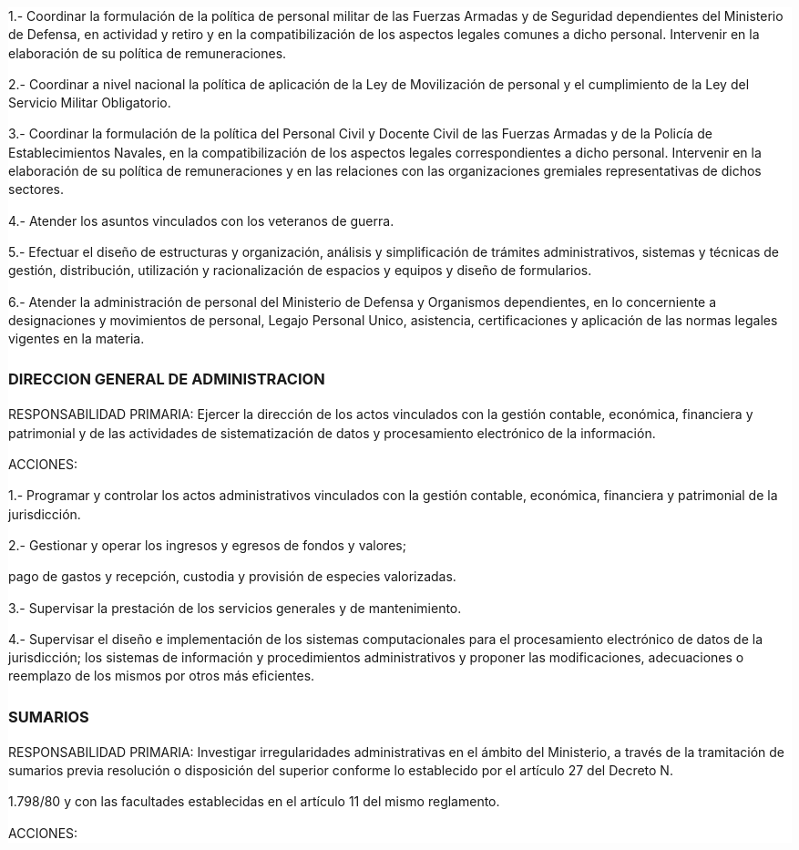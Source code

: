 1.- Coordinar la formulación  de la política de personal militar de las Fuerzas Armadas y de Seguridad  dependientes  del Ministerio de Defensa,  en  actividad y retiro y en la compatibilización  de  los aspectos  legales  comunes  a  dicho  personal.  Intervenir  en  la elaboración de su política de remuneraciones.

2.- Coordinar  a nivel nacional la política de aplicación de la Ley de Movilización  de  personal  y  el  cumplimiento  de  la  Ley del Servicio Militar Obligatorio.

3.-  Coordinar  la formulación de la política del Personal Civil  y Docente Civil de las Fuerzas Armadas y de la Policía de Establecimientos  Navales,  en la compatibilización de los aspectos legales  correspondientes  a  dicho   personal.  Intervenir  en  la elaboración de su política de remuneraciones  y  en  las relaciones con    las   organizaciones  gremiales  representativas  de  dichos sectores.

4.- Atender los  asuntos  vinculados  con  los veteranos de guerra.

5.-  Efectuar el diseño de estructuras y organización,  análisis  y simplificación  de trámites administrativos, sistemas y técnicas de gestión, distribución,  utilización y racionalización de espacios y equipos y diseño de formularios.

6.-  Atender  la  administración  de  personal  del  Ministerio  de Defensa y Organismos dependientes, en lo concerniente a designaciones y movimientos  de  personal,  Legajo  Personal Unico, asistencia,  certificaciones  y  aplicación  de las normas  legales vigentes en la materia.

### DIRECCION GENERAL DE ADMINISTRACION

<a id="27"></a>
RESPONSABILIDAD  PRIMARIA:  Ejercer  la dirección de los actos vinculados  con  la  gestión  contable,  económica,   financiera  y patrimonial  y  de  las actividades de sistematización de  datos  y procesamiento electrónico de la información.

ACCIONES:

1.- Programar y controlar  los actos administrativos vinculados con la gestión contable, económica,  financiera  y  patrimonial  de  la jurisdicción.

2.-  Gestionar y operar los ingresos y egresos de fondos y valores;

pago de  gastos  y  recepción,  custodia  y  provisión  de especies valorizadas.

3.-  Supervisar  la  prestación  de  los  servicios generales y  de mantenimiento.

4.-  Supervisar  el  diseño  e  implementación  de    los  sistemas computacionales  para el procesamiento electrónico de datos  de  la jurisdicción;  los    sistemas   de  información  y  procedimientos administrativos  y  proponer  las  modificaciones,  adecuaciones  o reemplazo de los mismos por otros más eficientes.

### SUMARIOS

<a id="28"></a>
RESPONSABILIDAD PRIMARIA: Investigar irregularidades administrativas  en  el  ámbito  del  Ministerio,  a  través  de la tramitación   de  sumarios  previa  resolución  o  disposición  del superior conforme  lo establecido por el artículo 27 del Decreto N.

1.798/80 y con las facultades  establecidas  en  el artículo 11 del mismo reglamento.

ACCIONES:
